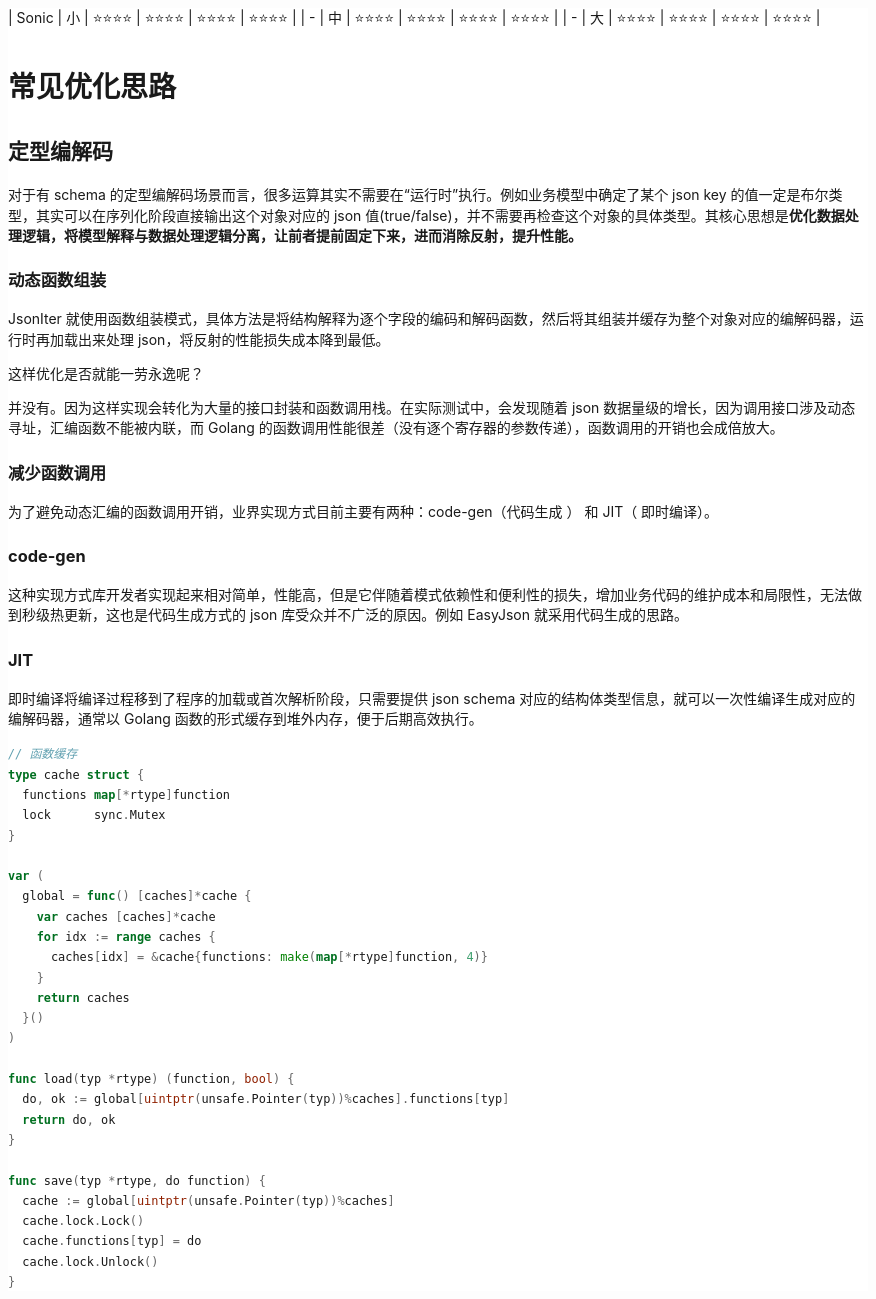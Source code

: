 | Sonic    | 小         | ⭐️⭐️⭐️⭐              | ⭐️⭐️⭐️⭐️     | ⭐️⭐️⭐️⭐️ | ⭐️⭐️⭐️⭐️ |
| -        | 中         | ⭐️⭐️⭐️⭐️             | ⭐️⭐️⭐️⭐️     | ⭐️⭐️⭐️⭐️ | ⭐️⭐️⭐️⭐️ |
| -        | 大         | ⭐️⭐️⭐️⭐              | ⭐️⭐️⭐️⭐      | ⭐️⭐️⭐️⭐️ | ⭐️⭐️⭐️⭐️ |

# 常见优化思路

## 定型编解码

对于有 schema 的定型编解码场景而言，很多运算其实不需要在“运行时”执行。例如业务模型中确定了某个 json key 的值一定是布尔类型，其实可以在序列化阶段直接输出这个对象对应的 json 值(true/false)，并不需要再检查这个对象的具体类型。其核心思想是**优化数据处理逻辑，将模型解释与数据处理逻辑分离，让前者提前固定下来，进而消除反射，提升性能。**

### 动态函数组装

JsonIter 就使用函数组装模式，具体方法是将结构解释为逐个字段的编码和解码函数，然后将其组装并缓存为整个对象对应的编解码器，运行时再加载出来处理 json，将反射的性能损失成本降到最低。

这样优化是否就能一劳永逸呢？

并没有。因为这样实现会转化为大量的接口封装和函数调用栈。在实际测试中，会发现随着 json 数据量级的增长，因为调用接口涉及动态寻址，汇编函数不能被内联，而 Golang 的函数调用性能很差（没有逐个寄存器的参数传递），函数调用的开销也会成倍放大。

### 减少函数调用

为了避免动态汇编的函数调用开销，业界实现方式目前主要有两种：code-gen（代码生成 ） 和 JIT（ 即时编译）。

### code-gen

这种实现方式库开发者实现起来相对简单，性能高，但是它伴随着模式依赖性和便利性的损失，增加业务代码的维护成本和局限性，无法做到秒级热更新，这也是代码生成方式的 json 库受众并不广泛的原因。例如 EasyJson 就采用代码生成的思路。

### JIT

即时编译将编译过程移到了程序的加载或首次解析阶段，只需要提供 json schema 对应的结构体类型信息，就可以一次性编译生成对应的编解码器，通常以 Golang 函数的形式缓存到堆外内存，便于后期高效执行。

```go
// 函数缓存
type cache struct {
  functions map[*rtype]function
  lock      sync.Mutex
}

var (
  global = func() [caches]*cache {
    var caches [caches]*cache
    for idx := range caches {
      caches[idx] = &cache{functions: make(map[*rtype]function, 4)}
    }
    return caches
  }()
)

func load(typ *rtype) (function, bool) {
  do, ok := global[uintptr(unsafe.Pointer(typ))%caches].functions[typ]
  return do, ok
}

func save(typ *rtype, do function) {
  cache := global[uintptr(unsafe.Pointer(typ))%caches]
  cache.lock.Lock()
  cache.functions[typ] = do
  cache.lock.Unlock()
}
```